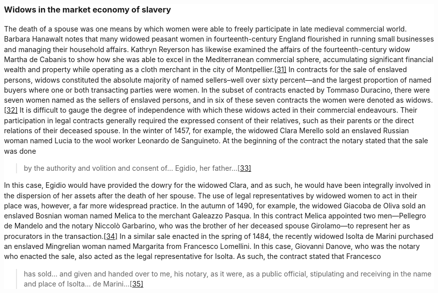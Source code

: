 ### Widows in the market economy of slavery

The death of a spouse was one means by which women were able to freely participate in late medieval commercial world. Barbara Hanawalt notes that many widowed peasant women in fourteenth-century England flourished in running small businesses and managing their household affairs. Kathryn Reyerson has likewise examined the affairs of the fourteenth-century widow Martha de Cabanis to show how she was able to excel in the Mediterranean commercial sphere, accumulating significant financial wealth and property while operating as a cloth merchant in the city of Montpellier.[[31\]](#_ftn31) In contracts for the sale of enslaved persons, widows constituted the absolute majority of named sellers–well over sixty percent—and the largest proportion of named buyers where one or both transacting parties were women. In the subset of contracts enacted by Tommaso Duracino, there were seven women named as the sellers of enslaved persons, and in six of these seven contracts the women were denoted as widows.[[32\]](#_ftn32) It is difficult to gauge the degree of independence with which these widows acted in their commercial endeavours. Their participation in legal contracts generally required the expressed consent of their relatives, such as their parents or the direct relations of their deceased spouse. In the winter of 1457, for example, the widowed Clara Merello sold an enslaved Russian woman named Lucia to the wool worker Leonardo de Sanguineto. At the beginning of the contract the notary stated that the sale was done

> by the authority and volition and consent of... Egidio, her father...[[33\]](#_ftn33)

In this case, Egidio would have provided the dowry for the widowed Clara, and as such, he would have been integrally involved in the dispersion of her assets after the death of her spouse. The use of legal representatives by widowed women to act in their place was, however, a far more widespread practice. In the autumn of 1490, for example, the widowed Giacoba de Oliva sold an enslaved Bosnian woman named Melica to the merchant Galeazzo Pasqua. In this contract Melica appointed two men—Pellegro de Mandelo and the notary Niccolò Garbarino, who was the brother of her deceased spouse Girolamo—to represent her as procurators in the transaction.[[34\]](#_ftn34) In a similar sale enacted in the spring of 1484, the recently widowed Isolta de Marini purchased an enslaved Mingrelian woman named Margarita from Francesco Lomellini. In this case, Giovanni Danove, who was the notary who enacted the sale, also acted as the legal representative for Isolta. As such, the contract stated that Francesco

> has sold... and given and handed over to me, his notary, as it were, as a public official, stipulating and receiving in the name and place of Isolta... de Marini...[[35\]](#_ftn35)
